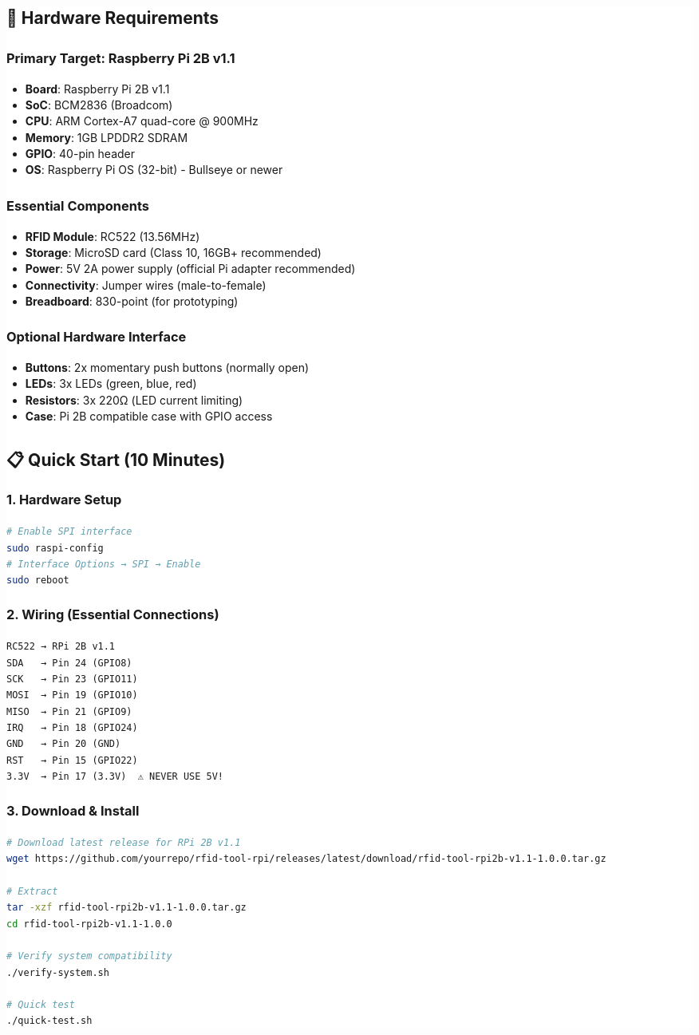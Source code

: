 ## 🔧 Hardware Requirements

### Primary Target: Raspberry Pi 2B v1.1
- **Board**: Raspberry Pi 2B v1.1
- **SoC**: BCM2836 (Broadcom)
- **CPU**: ARM Cortex-A7 quad-core @ 900MHz
- **Memory**: 1GB LPDDR2 SDRAM
- **GPIO**: 40-pin header
- **OS**: Raspberry Pi OS (32-bit) - Bullseye or newer

### Essential Components
- **RFID Module**: RC522 (13.56MHz)
- **Storage**: MicroSD card (Class 10, 16GB+ recommended)
- **Power**: 5V 2A power supply (official Pi adapter recommended)
- **Connectivity**: Jumper wires (male-to-female)
- **Breadboard**: 830-point (for prototyping)

### Optional Hardware Interface
- **Buttons**: 2x momentary push buttons (normally open)
- **LEDs**: 3x LEDs (green, blue, red)
- **Resistors**: 3x 220Ω (LED current limiting)
- **Case**: Pi 2B compatible case with GPIO access

## 📋 Quick Start (10 Minutes)

### 1. Hardware Setup
```bash
# Enable SPI interface
sudo raspi-config
# Interface Options → SPI → Enable
sudo reboot
```

### 2. Wiring (Essential Connections)
```
RC522 → RPi 2B v1.1
SDA   → Pin 24 (GPIO8)
SCK   → Pin 23 (GPIO11)  
MOSI  → Pin 19 (GPIO10)
MISO  → Pin 21 (GPIO9)
IRQ   → Pin 18 (GPIO24)
GND   → Pin 20 (GND)
RST   → Pin 15 (GPIO22)
3.3V  → Pin 17 (3.3V)  ⚠️ NEVER USE 5V!
```

### 3. Download & Install
```bash
# Download latest release for RPi 2B v1.1
wget https://github.com/yourrepo/rfid-tool-rpi/releases/latest/download/rfid-tool-rpi2b-v1.1-1.0.0.tar.gz

# Extract
tar -xzf rfid-tool-rpi2b-v1.1-1.0.0.tar.gz
cd rfid-tool-rpi2b-v1.1-1.0.0

# Verify system compatibility
./verify-system.sh

# Quick test
./quick-test.sh
```